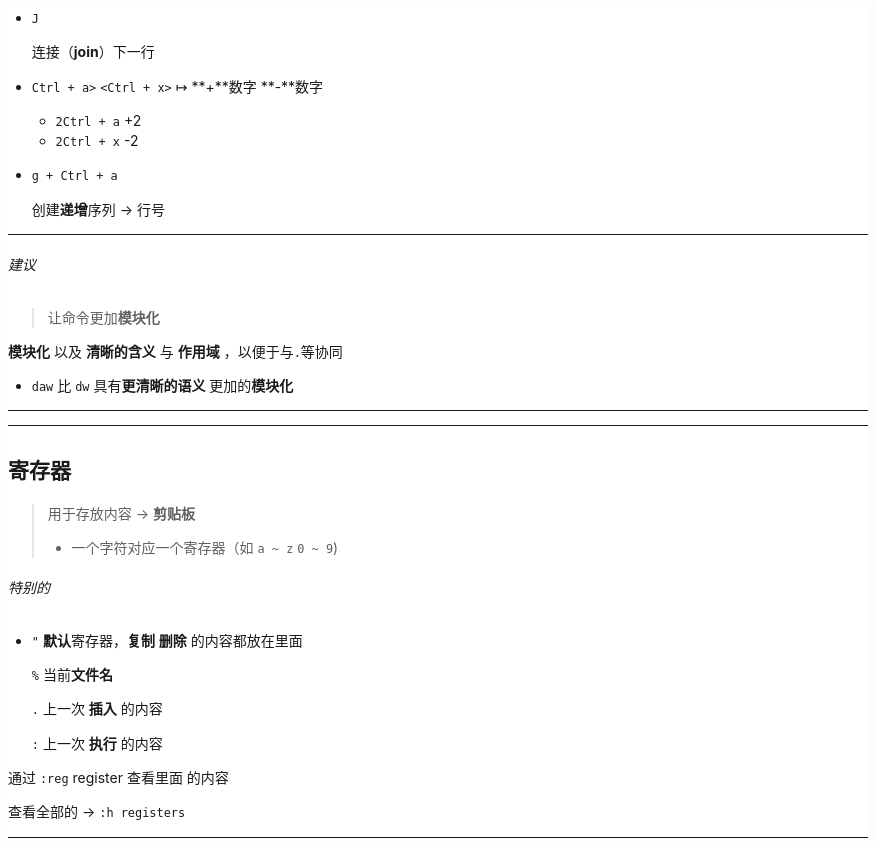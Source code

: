 

- `J`  

  连接（**join**）下一行



- `Ctrl + a>`	`<Ctrl + x>`		$\longmapsto$	**+**数字	**-**数字
  - `2Ctrl + a`	+2
  - `2Ctrl + x`    -2



- `g + Ctrl + a`

  创建**递增**序列	->	行号	



***



###### 建议

> 让命令更加**模块化**

**模块化** 以及 **清晰的含义** 与 **作用域**	，以便于与`.`等协同

- `daw`	比	`dw`	具有**更清晰的语义**	更加的**模块化**



***

***





## 寄存器

> 用于存放内容	->	**剪贴板**	
>
> - 一个字符对应一个寄存器（如 `a ~ z`	`0 ~ 9`)

###### 特别的

- `"`	**默认**寄存器，**复制** **删除** 的内容都放在里面

  `%`	当前**文件名**

  `.`	上一次 **插入** 的内容

  `:`	上一次 **执行** 的内容

通过 `:reg`	register	查看里面 的内容

查看全部的	->	`:h registers`



***

